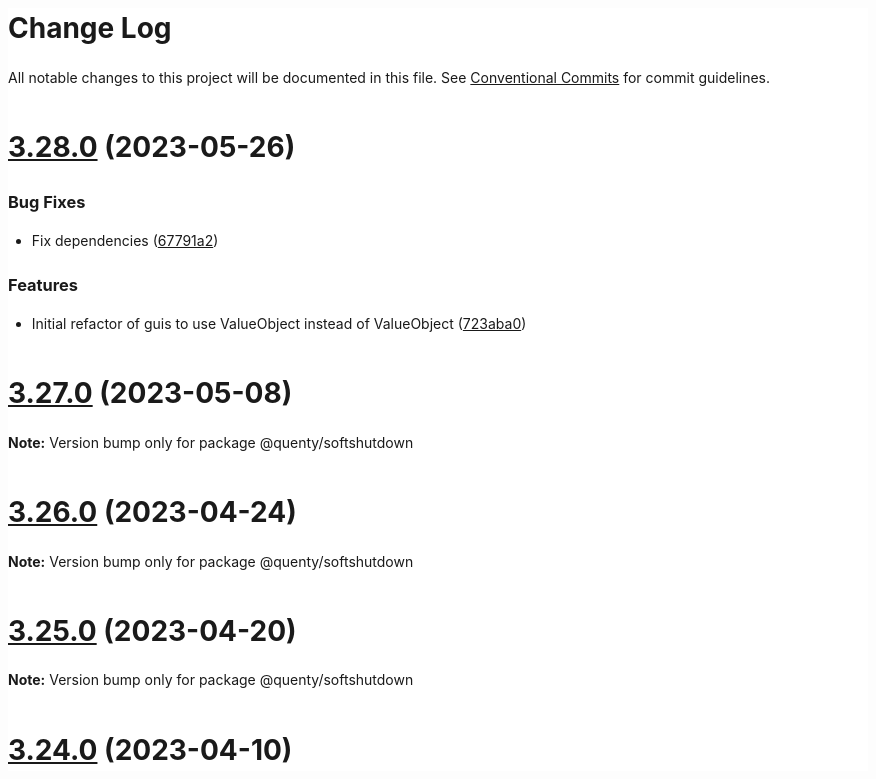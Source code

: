 # Change Log

All notable changes to this project will be documented in this file.
See [Conventional Commits](https://conventionalcommits.org) for commit guidelines.

# [3.28.0](https://github.com/Quenty/NevermoreEngine/compare/@quenty/softshutdown@3.27.0...@quenty/softshutdown@3.28.0) (2023-05-26)


### Bug Fixes

* Fix dependencies ([67791a2](https://github.com/Quenty/NevermoreEngine/commit/67791a289c0956bf4947ac81bf792ee56496b3e8))


### Features

* Initial refactor of guis to use ValueObject instead of ValueObject ([723aba0](https://github.com/Quenty/NevermoreEngine/commit/723aba0208cae7e06c9d8bf2d8f0092d042d70ea))





# [3.27.0](https://github.com/Quenty/NevermoreEngine/compare/@quenty/softshutdown@3.26.0...@quenty/softshutdown@3.27.0) (2023-05-08)

**Note:** Version bump only for package @quenty/softshutdown





# [3.26.0](https://github.com/Quenty/NevermoreEngine/compare/@quenty/softshutdown@3.25.0...@quenty/softshutdown@3.26.0) (2023-04-24)

**Note:** Version bump only for package @quenty/softshutdown





# [3.25.0](https://github.com/Quenty/NevermoreEngine/compare/@quenty/softshutdown@3.24.0...@quenty/softshutdown@3.25.0) (2023-04-20)

**Note:** Version bump only for package @quenty/softshutdown





# [3.24.0](https://github.com/Quenty/NevermoreEngine/compare/@quenty/softshutdown@3.23.1...@quenty/softshutdown@3.24.0) (2023-04-10)
